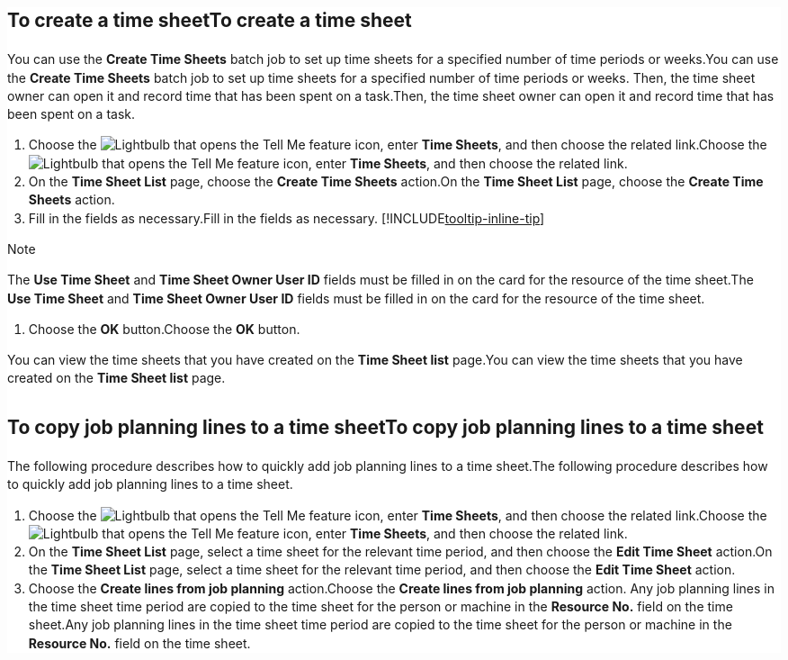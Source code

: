 ## <a name="to-create-a-time-sheet"></a><span data-ttu-id="bb650-111">To create a time sheet</span><span class="sxs-lookup"><span data-stu-id="bb650-111">To create a time sheet</span></span>
<span data-ttu-id="bb650-112">You can use the **Create Time Sheets** batch job to set up time sheets for a specified number of time periods or weeks.</span><span class="sxs-lookup"><span data-stu-id="bb650-112">You can use the **Create Time Sheets** batch job to set up time sheets for a specified number of time periods or weeks.</span></span> <span data-ttu-id="bb650-113">Then, the time sheet owner can open it and record time that has been spent on a task.</span><span class="sxs-lookup"><span data-stu-id="bb650-113">Then, the time sheet owner can open it and record time that has been spent on a task.</span></span>

1. <span data-ttu-id="bb650-114">Choose the ![Lightbulb that opens the Tell Me feature](media/ui-search/search_small.png "Tell me what you want to do") icon, enter **Time Sheets**, and then choose the related link.</span><span class="sxs-lookup"><span data-stu-id="bb650-114">Choose the ![Lightbulb that opens the Tell Me feature](media/ui-search/search_small.png "Tell me what you want to do") icon, enter **Time Sheets**, and then choose the related link.</span></span>
2. <span data-ttu-id="bb650-115">On the **Time Sheet List** page, choose the **Create Time Sheets** action.</span><span class="sxs-lookup"><span data-stu-id="bb650-115">On the **Time Sheet List** page, choose the **Create Time Sheets** action.</span></span>
3. <span data-ttu-id="bb650-116">Fill in the fields as necessary.</span><span class="sxs-lookup"><span data-stu-id="bb650-116">Fill in the fields as necessary.</span></span> [!INCLUDE[tooltip-inline-tip](includes/tooltip-inline-tip_md.md)]

> [!NOTE]  
>   <span data-ttu-id="bb650-117">The **Use Time Sheet** and **Time Sheet Owner User ID** fields must be filled in on the card for the resource of the time sheet.</span><span class="sxs-lookup"><span data-stu-id="bb650-117">The **Use Time Sheet** and **Time Sheet Owner User ID** fields must be filled in on the card for the resource of the time sheet.</span></span>

1. <span data-ttu-id="bb650-118">Choose the **OK** button.</span><span class="sxs-lookup"><span data-stu-id="bb650-118">Choose the **OK** button.</span></span>  

<span data-ttu-id="bb650-119">You can view the time sheets that you have created on the **Time Sheet list** page.</span><span class="sxs-lookup"><span data-stu-id="bb650-119">You can view the time sheets that you have created on the **Time Sheet list** page.</span></span>

## <a name="to-copy-job-planning-lines-to-a-time-sheet"></a><span data-ttu-id="bb650-120">To copy job planning lines to a time sheet</span><span class="sxs-lookup"><span data-stu-id="bb650-120">To copy job planning lines to a time sheet</span></span>
<span data-ttu-id="bb650-121">The following procedure describes how to quickly add job planning lines to a time sheet.</span><span class="sxs-lookup"><span data-stu-id="bb650-121">The following procedure describes how to quickly add job planning lines to a time sheet.</span></span>

1. <span data-ttu-id="bb650-122">Choose the ![Lightbulb that opens the Tell Me feature](media/ui-search/search_small.png "Tell me what you want to do") icon, enter **Time Sheets**, and then choose the related link.</span><span class="sxs-lookup"><span data-stu-id="bb650-122">Choose the ![Lightbulb that opens the Tell Me feature](media/ui-search/search_small.png "Tell me what you want to do") icon, enter **Time Sheets**, and then choose the related link.</span></span>  
2. <span data-ttu-id="bb650-123">On the **Time Sheet List** page, select a time sheet for the relevant time period, and then choose the **Edit Time Sheet** action.</span><span class="sxs-lookup"><span data-stu-id="bb650-123">On the **Time Sheet List** page, select a time sheet for the relevant time period, and then choose the **Edit Time Sheet** action.</span></span>  
3. <span data-ttu-id="bb650-124">Choose the **Create lines from job planning** action.</span><span class="sxs-lookup"><span data-stu-id="bb650-124">Choose the **Create lines from job planning** action.</span></span> <span data-ttu-id="bb650-125">Any job planning lines in the time sheet time period are copied to the time sheet for the person or machine in the **Resource No.** field on the time sheet.</span><span class="sxs-lookup"><span data-stu-id="bb650-125">Any job planning lines in the time sheet time period are copied to the time sheet for the person or machine in the **Resource No.** field on the time sheet.</span></span>
